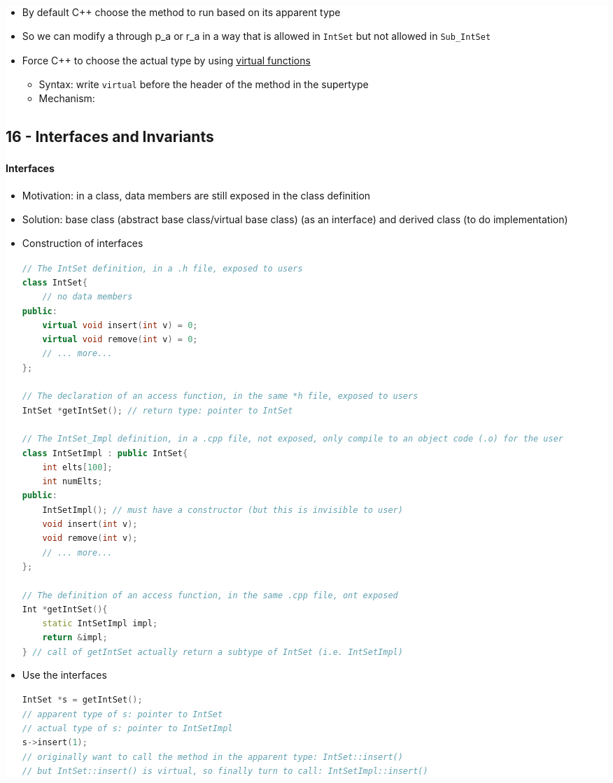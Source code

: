  - By default C++ choose the method to run based on its apparent type
  - So we can modify a through p_a or r_a in a way that is allowed in `IntSet` but not allowed in `Sub_IntSet`

- Force C++ to choose the actual type by using <u>virtual functions</u>
  - Syntax: write `virtual` before the header of the method in the supertype
  - Mechanism:

## 16 - Interfaces and Invariants

#### Interfaces

- Motivation: in a class, data members are still exposed in the class definition

- Solution: base class (abstract base class/virtual base class) (as an interface) and derived class (to do implementation)

- Construction of interfaces

  ```C++
  // The IntSet definition, in a .h file, exposed to users
  class IntSet{
      // no data members
  public:
      virtual void insert(int v) = 0;
      virtual void remove(int v) = 0;
      // ... more...
  };
  
  // The declaration of an access function, in the same *h file, exposed to users
  IntSet *getIntSet(); // return type: pointer to IntSet
  
  // The IntSet_Impl definition, in a .cpp file, not exposed, only compile to an object code (.o) for the user
  class IntSetImpl : public IntSet{
      int elts[100];
      int numElts;
  public:
      IntSetImpl(); // must have a constructor (but this is invisible to user)
      void insert(int v);
      void remove(int v);
      // ... more...
  };
  
  // The definition of an access function, in the same .cpp file, ont exposed
  Int *getIntSet(){
      static IntSetImpl impl;
      return &impl;  
  } // call of getIntSet actually return a subtype of IntSet (i.e. IntSetImpl)
  ```

- Use the interfaces

  ```C++
  IntSet *s = getIntSet();
  // apparent type of s: pointer to IntSet
  // actual type of s: pointer to IntSetImpl
  s->insert(1);
  // originally want to call the method in the apparent type: IntSet::insert()
  // but IntSet::insert() is virtual, so finally turn to call: IntSetImpl::insert()
  ```
